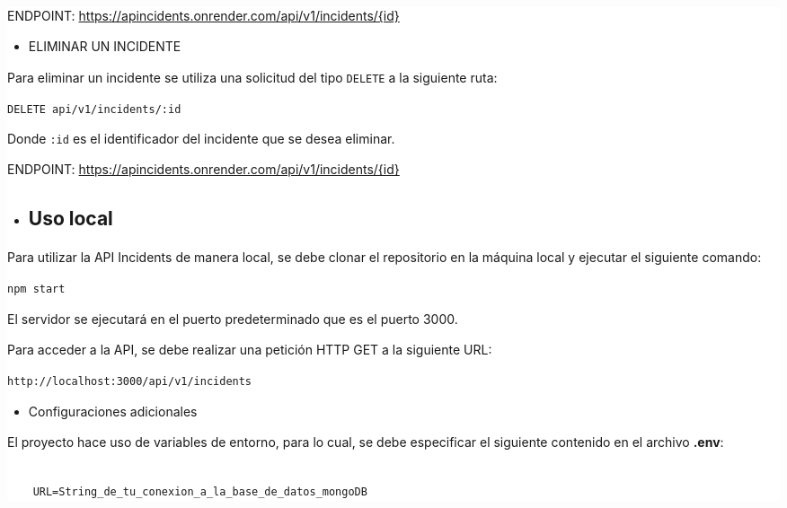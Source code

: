 <p>ENDPOINT: <a href= "https://taller12-13.onrender.com/api/v1/incidents/1">https://apincidents.onrender.com/api/v1/incidents/{id}</a></p>


<ul><li><p>ELIMINAR UN INCIDENTE</p></li></ul>

<p>Para eliminar un incidente se utiliza una solicitud del tipo <code>DELETE</code> a la siguiente ruta:</p>

<pre><code>DELETE api/v1/incidents/:id</code></pre>

<p>Donde <code>:id</code> es el identificador del incidente que se desea eliminar.</p>

<p>ENDPOINT: <a href="https://apincidents.onrender.com/api/v1/incidents/1">https://apincidents.onrender.com/api/v1/incidents/{id}</a></p>


<ul><li><h2>Uso local</h2></li></ul>

<p>Para utilizar la API Incidents de manera local, se debe clonar el repositorio en la máquina local y ejecutar el siguiente comando:</p>

<pre><code>npm start</code></pre>

<p>El servidor se ejecutará en el puerto predeterminado que es el puerto 3000.</p>

<p>Para acceder a la API, se debe realizar una petición HTTP GET a la siguiente URL:</p>

<pre><code>http://localhost:3000/api/v1/incidents</code></pre>


<ul><li><p>Configuraciones adicionales</p></li></ul>

<p>El proyecto hace uso de variables de entorno, para lo cual, se debe especificar el siguiente contenido en el archivo <strong>.env</strong>:</p>

<pre><code>
    URL=String_de_tu_conexion_a_la_base_de_datos_mongoDB
</code></pre>
